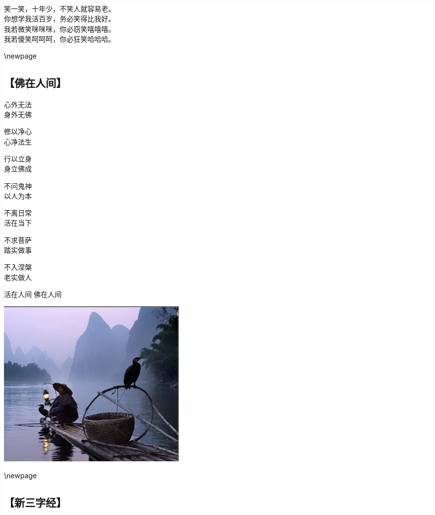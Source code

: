 笑一笑，十年少，不笑人就容易老。  
你想学我活百岁，务必笑得比我好。  
我若微笑咪咪咪，你必窃笑嘻嘻嘻。  
我若傻笑呵呵呵，你必狂笑哈哈哈。



\newpage

## 【佛在人间】

心外无法  
身外无佛

修以净心  
心净法生

行以立身  
身立佛成

不问鬼神  
以人为本

不离日常  
活在当下

不求菩萨  
踏实做事

不入涅槃  
老实做人

活在人间 
佛在人间

![](src/01_classic_poems/08_da_you/26.png)

\newpage

## 【新三字经】
